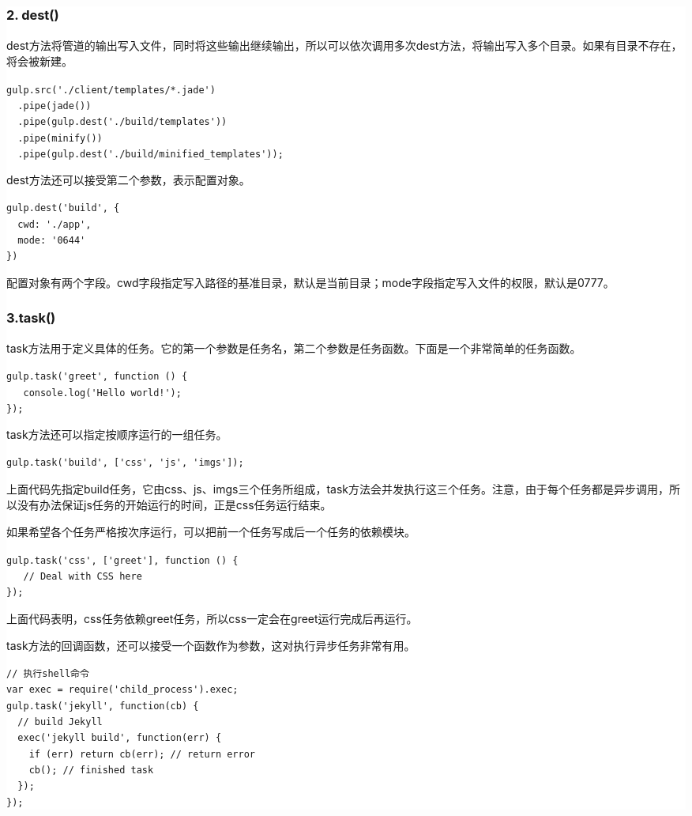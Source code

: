 ### 2. dest()
dest方法将管道的输出写入文件，同时将这些输出继续输出，所以可以依次调用多次dest方法，将输出写入多个目录。如果有目录不存在，将会被新建。
```
gulp.src('./client/templates/*.jade')
  .pipe(jade())
  .pipe(gulp.dest('./build/templates'))
  .pipe(minify())
  .pipe(gulp.dest('./build/minified_templates'));
```
dest方法还可以接受第二个参数，表示配置对象。
```
gulp.dest('build', {
  cwd: './app',
  mode: '0644'
})
```
配置对象有两个字段。cwd字段指定写入路径的基准目录，默认是当前目录；mode字段指定写入文件的权限，默认是0777。

### 3.task()
task方法用于定义具体的任务。它的第一个参数是任务名，第二个参数是任务函数。下面是一个非常简单的任务函数。
```
gulp.task('greet', function () {
   console.log('Hello world!');
});
```

task方法还可以指定按顺序运行的一组任务。
```
gulp.task('build', ['css', 'js', 'imgs']);
```
上面代码先指定build任务，它由css、js、imgs三个任务所组成，task方法会并发执行这三个任务。注意，由于每个任务都是异步调用，所以没有办法保证js任务的开始运行的时间，正是css任务运行结束。

如果希望各个任务严格按次序运行，可以把前一个任务写成后一个任务的依赖模块。
```
gulp.task('css', ['greet'], function () {
   // Deal with CSS here
});
```
上面代码表明，css任务依赖greet任务，所以css一定会在greet运行完成后再运行。

task方法的回调函数，还可以接受一个函数作为参数，这对执行异步任务非常有用。

```
// 执行shell命令
var exec = require('child_process').exec;
gulp.task('jekyll', function(cb) {
  // build Jekyll
  exec('jekyll build', function(err) {
    if (err) return cb(err); // return error
    cb(); // finished task
  });
});
```
